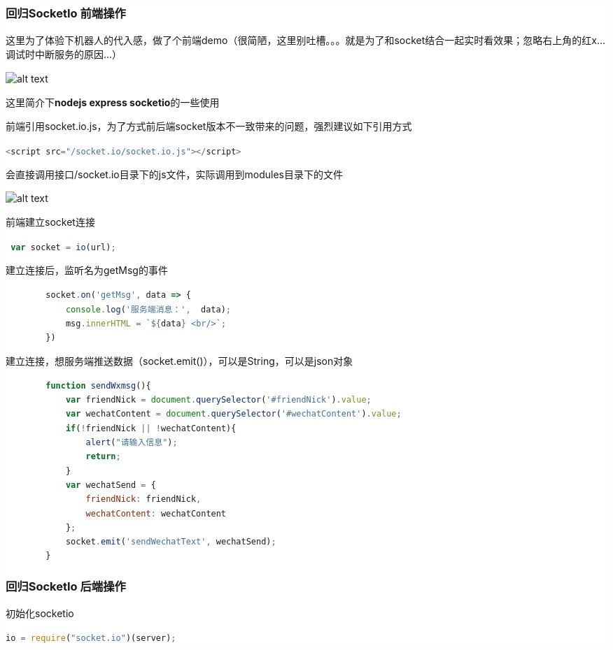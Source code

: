 ### 回归SocketIo 前端操作

这里为了体验下机器人的代入感，做了个前端demo（很简陋，这里别吐槽。。。就是为了和socket结合一起实时看效果；忽略右上角的红x...调试时中断服务的原因...）

![alt text](/assets/2020/12-wechaty-robot-lite/web-example.png "web-example")

这里简介下**nodejs express socketio**的一些使用

前端引用socket.io.js，为了方式前后端socket版本不一致带来的问题，强烈建议如下引用方式

```javascript
<script src="/socket.io/socket.io.js"></script>
```

会直接调用接口/socket.io目录下的js文件，实际调用到modules目录下的文件

![alt text](/assets/2020/12-wechaty-robot-lite/code-structure.png "code-structure")

前端建立socket连接

```javascript
 var socket = io(url);
```

建立连接后，监听名为getMsg的事件

```javascript
        socket.on('getMsg', data => {
            console.log('服务端消息：',  data);
            msg.innerHTML = `${data} <br/>`;
        })
```

建立连接，想服务端推送数据（socket.emit()），可以是String，可以是json对象

```javascript
        function sendWxmsg(){
            var friendNick = document.querySelector('#friendNick').value;
            var wechatContent = document.querySelector('#wechatContent').value;
            if(!friendNick || !wechatContent){
                alert("请输入信息");
                return;
            }
            var wechatSend = {
                friendNick: friendNick,
                wechatContent: wechatContent
            };
            socket.emit('sendWechatText', wechatSend);
        }
```

### 回归SocketIo 后端操作

初始化socketio

```javascript
io = require("socket.io")(server);
```
